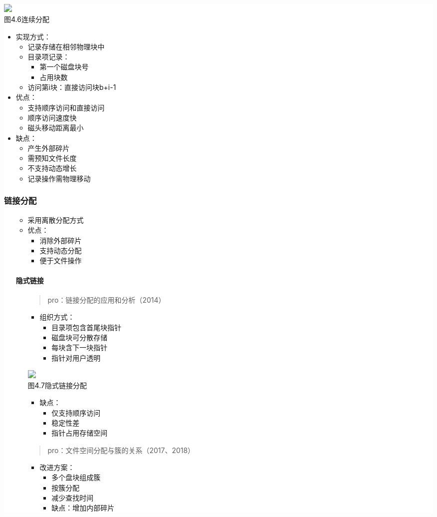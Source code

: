 ![](https://cdn-mineru.openxlab.org.cn/model-mineru/prod/b6a39a462bc9f979d41141910def90539790a0b16d15bdd45bfcfd33eabc0ba3.jpg)  
图4.6连续分配

- 实现方式：
  - 记录存储在相邻物理块中
  - 目录项记录：
    - 第一个磁盘块号
    - 占用块数
  - 访问第i块：直接访问块b+i-1
- 优点：
  - 支持顺序访问和直接访问
  - 顺序访问速度快
  - 磁头移动距离最小
- 缺点：
  - 产生外部碎片
  - 需预知文件长度
  - 不支持动态增长
  - 记录操作需物理移动

</ul>

### 链接分配

<ul>

- 采用离散分配方式
- 优点：
  - 消除外部碎片
  - 支持动态分配
  - 便于文件操作

#### 隐式链接

<ul>

> pro：链接分配的应用和分析（2014）

- 组织方式：
  - 目录项包含首尾块指针
  - 磁盘块可分散存储
  - 每块含下一块指针
  - 指针对用户透明

![](https://cdn-mineru.openxlab.org.cn/model-mineru/prod/6d9292085dcbca8e228af2a372270ec49d72b5570153260a355bffa0f5e93c11.jpg)  
图4.7隐式链接分配

- 缺点：
  - 仅支持顺序访问
  - 稳定性差
  - 指针占用存储空间

> pro：文件空间分配与簇的关系（2017、2018）

- 改进方案：
  - 多个盘块组成簇
  - 按簇分配
  - 减少查找时间
  - 缺点：增加内部碎片

